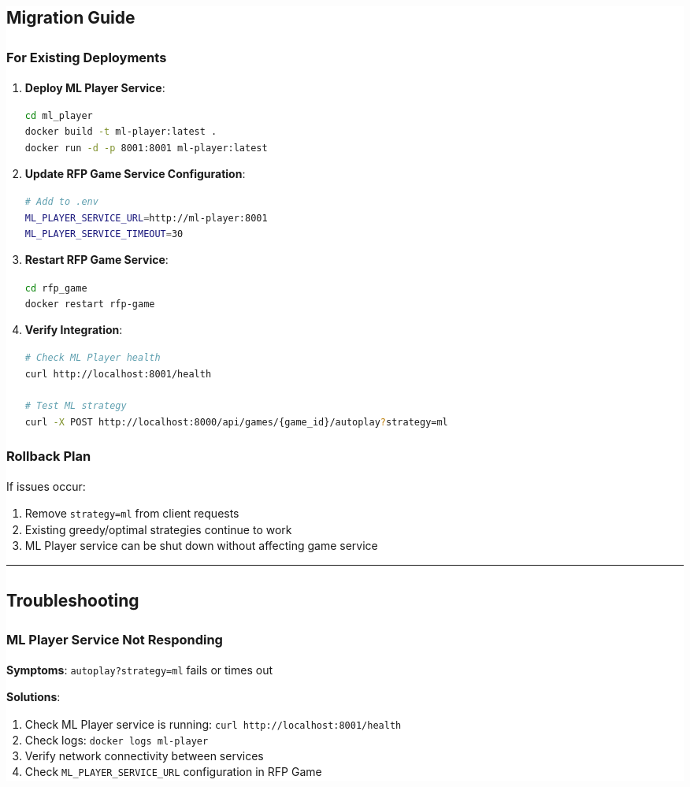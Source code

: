 
## Migration Guide

### For Existing Deployments

1. **Deploy ML Player Service**:
   ```bash
   cd ml_player
   docker build -t ml-player:latest .
   docker run -d -p 8001:8001 ml-player:latest
   ```

2. **Update RFP Game Service Configuration**:
   ```bash
   # Add to .env
   ML_PLAYER_SERVICE_URL=http://ml-player:8001
   ML_PLAYER_SERVICE_TIMEOUT=30
   ```

3. **Restart RFP Game Service**:
   ```bash
   cd rfp_game
   docker restart rfp-game
   ```

4. **Verify Integration**:
   ```bash
   # Check ML Player health
   curl http://localhost:8001/health

   # Test ML strategy
   curl -X POST http://localhost:8000/api/games/{game_id}/autoplay?strategy=ml
   ```

### Rollback Plan

If issues occur:
1. Remove `strategy=ml` from client requests
2. Existing greedy/optimal strategies continue to work
3. ML Player service can be shut down without affecting game service

---

## Troubleshooting

### ML Player Service Not Responding

**Symptoms**: `autoplay?strategy=ml` fails or times out

**Solutions**:
1. Check ML Player service is running: `curl http://localhost:8001/health`
2. Check logs: `docker logs ml-player`
3. Verify network connectivity between services
4. Check `ML_PLAYER_SERVICE_URL` configuration in RFP Game
